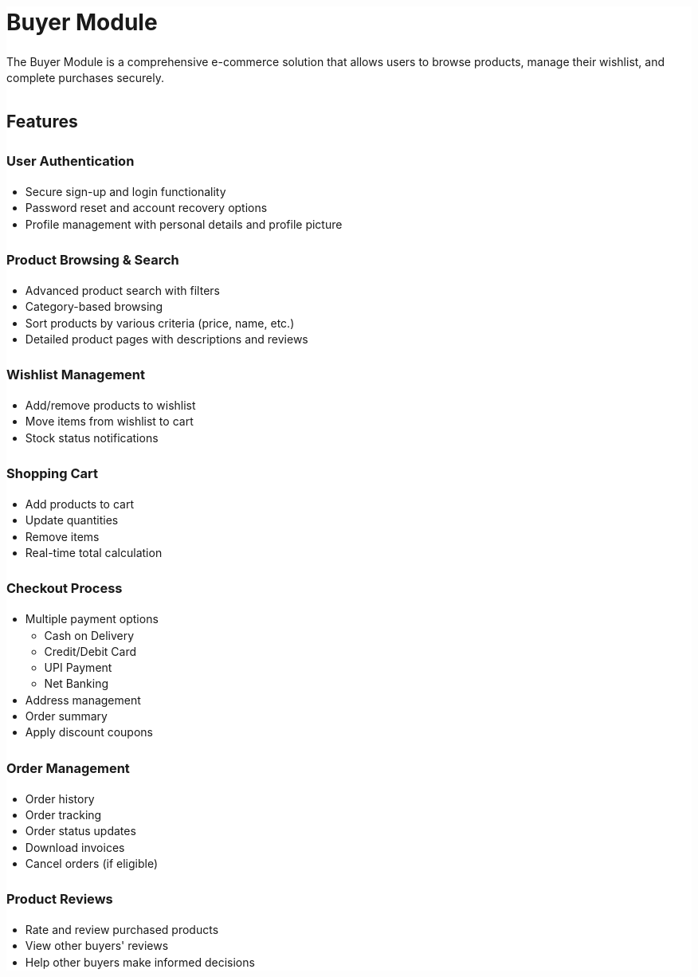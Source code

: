 # Buyer Module

The Buyer Module is a comprehensive e-commerce solution that allows users to browse products, manage their wishlist, and complete purchases securely.

## Features

### User Authentication
- Secure sign-up and login functionality
- Password reset and account recovery options
- Profile management with personal details and profile picture

### Product Browsing & Search
- Advanced product search with filters
- Category-based browsing
- Sort products by various criteria (price, name, etc.)
- Detailed product pages with descriptions and reviews

### Wishlist Management
- Add/remove products to wishlist
- Move items from wishlist to cart
- Stock status notifications

### Shopping Cart
- Add products to cart
- Update quantities
- Remove items
- Real-time total calculation

### Checkout Process
- Multiple payment options
  - Cash on Delivery
  - Credit/Debit Card
  - UPI Payment
  - Net Banking
- Address management
- Order summary
- Apply discount coupons

### Order Management
- Order history
- Order tracking
- Order status updates
- Download invoices
- Cancel orders (if eligible)

### Product Reviews
- Rate and review purchased products
- View other buyers' reviews
- Help other buyers make informed decisions
